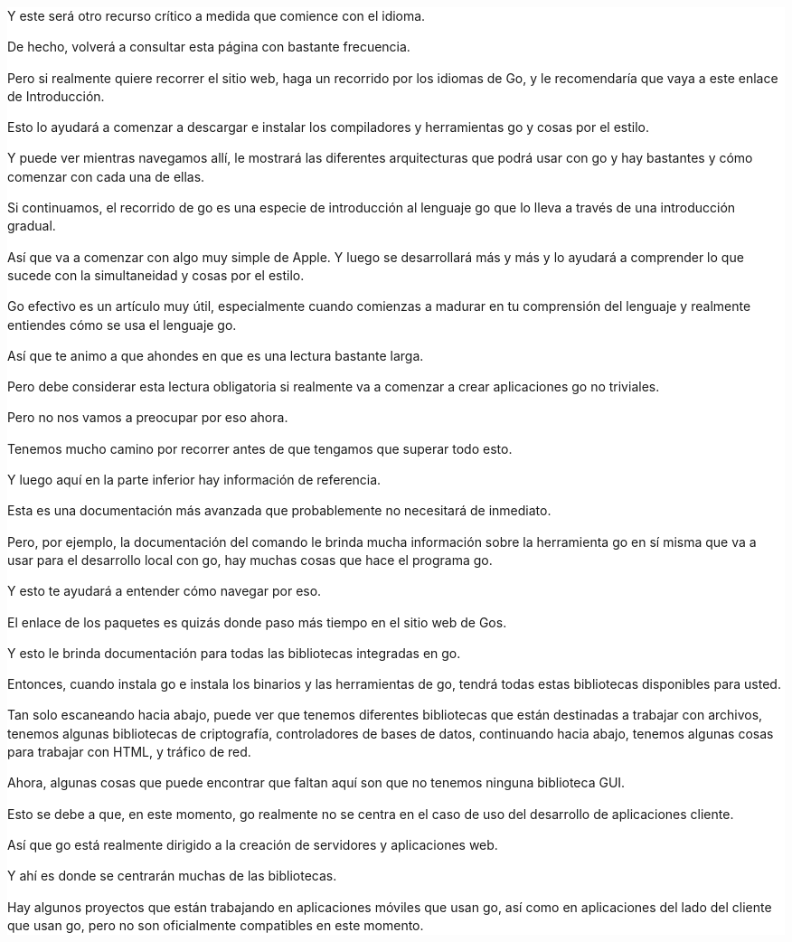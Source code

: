 Y este será otro recurso crítico a medida que comience con el idioma.

De hecho, volverá a consultar esta página con bastante frecuencia.

Pero si realmente quiere recorrer el sitio web, haga un recorrido por los idiomas de Go, y le recomendaría que vaya a este enlace de Introducción.

Esto lo ayudará a comenzar a descargar e instalar los compiladores y herramientas go y cosas por el estilo.

Y puede ver mientras navegamos allí, le mostrará las diferentes arquitecturas que podrá usar con go y hay bastantes y cómo comenzar con cada una de ellas.

Si continuamos, el recorrido de go es una especie de introducción al lenguaje go que lo lleva a través de una introducción gradual.

Así que va a comenzar con algo muy simple de Apple. Y luego se desarrollará más y más y lo ayudará a comprender lo que sucede con la simultaneidad y cosas por el estilo.

Go efectivo es un artículo muy útil, especialmente cuando comienzas a madurar en tu comprensión del lenguaje y realmente entiendes cómo se usa el lenguaje go.

Así que te animo a que ahondes en que es una lectura bastante larga.

Pero debe considerar esta lectura obligatoria si realmente va a comenzar a crear aplicaciones go no triviales.

Pero no nos vamos a preocupar por eso ahora.

Tenemos mucho camino por recorrer antes de que tengamos que superar todo esto.

Y luego aquí en la parte inferior hay información de referencia.

Esta es una documentación más avanzada que probablemente no necesitará de inmediato.

Pero, por ejemplo, la documentación del comando le brinda mucha información sobre la herramienta go en sí misma que va a usar para el desarrollo local con go, hay muchas cosas que hace el programa go.

Y esto te ayudará a entender cómo navegar por eso.

El enlace de los paquetes es quizás donde paso más tiempo en el sitio web de Gos.

Y esto le brinda documentación para todas las bibliotecas integradas en go.

Entonces, cuando instala go e instala los binarios y las herramientas de go, tendrá todas estas bibliotecas disponibles para usted.

Tan solo escaneando hacia abajo, puede ver que tenemos diferentes bibliotecas que están destinadas a trabajar con archivos, tenemos algunas bibliotecas de criptografía, controladores de bases de datos, continuando hacia abajo, tenemos algunas cosas para trabajar con HTML, y tráfico de red.

Ahora, algunas cosas que puede encontrar que faltan aquí son que no tenemos ninguna biblioteca GUI.

Esto se debe a que, en este momento, go realmente no se centra en el caso de uso del desarrollo de aplicaciones cliente.

Así que go está realmente dirigido a la creación de servidores y aplicaciones web.

Y ahí es donde se centrarán muchas de las bibliotecas.

Hay algunos proyectos que están trabajando en aplicaciones móviles que usan go, así como en aplicaciones del lado del cliente que usan go, pero no son oficialmente compatibles en este momento.
